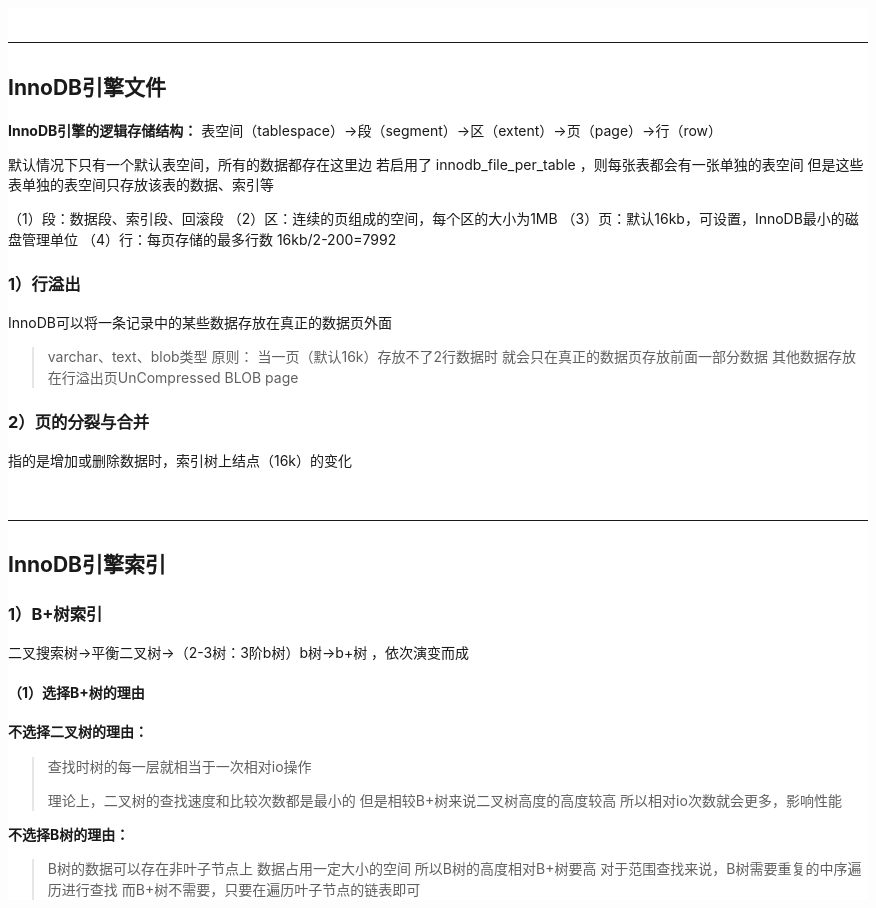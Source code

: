 <br/>
<hr/>


## InnoDB引擎文件

**InnoDB引擎的逻辑存储结构：**
表空间（tablespace）->段（segment）->区（extent）->页（page）->行（row）

默认情况下只有一个默认表空间，所有的数据都存在这里边
若启用了 innodb_file_per_table ，则每张表都会有一张单独的表空间
但是这些表单独的表空间只存放该表的数据、索引等

（1）段：数据段、索引段、回滚段
（2）区：连续的页组成的空间，每个区的大小为1MB
（3）页：默认16kb，可设置，InnoDB最小的磁盘管理单位
（4）行：每页存储的最多行数 16kb/2-200=7992

### 1）行溢出
InnoDB可以将一条记录中的某些数据存放在真正的数据页外面
>varchar、text、blob类型
>原则：
>当一页（默认16k）存放不了2行数据时
>就会只在真正的数据页存放前面一部分数据
>其他数据存放在行溢出页UnCompressed BLOB page

### 2）页的分裂与合并
指的是增加或删除数据时，索引树上结点（16k）的变化

<br/>
<hr/>

## InnoDB引擎索引

### 1）B+树索引

二叉搜索树->平衡二叉树->（2-3树：3阶b树）b树->b+树 ，依次演变而成

#### （1）选择B+树的理由

**不选择二叉树的理由：**
>查找时树的每一层就相当于一次相对io操作
>
>理论上，二叉树的查找速度和比较次数都是最小的
>但是相较B+树来说二叉树高度的高度较高
>所以相对io次数就会更多，影响性能

**不选择B树的理由：**
>B树的数据可以存在非叶子节点上
>数据占用一定大小的空间
>所以B树的高度相对B+树要高
>对于范围查找来说，B树需要重复的中序遍历进行查找
>而B+树不需要，只要在遍历叶子节点的链表即可
